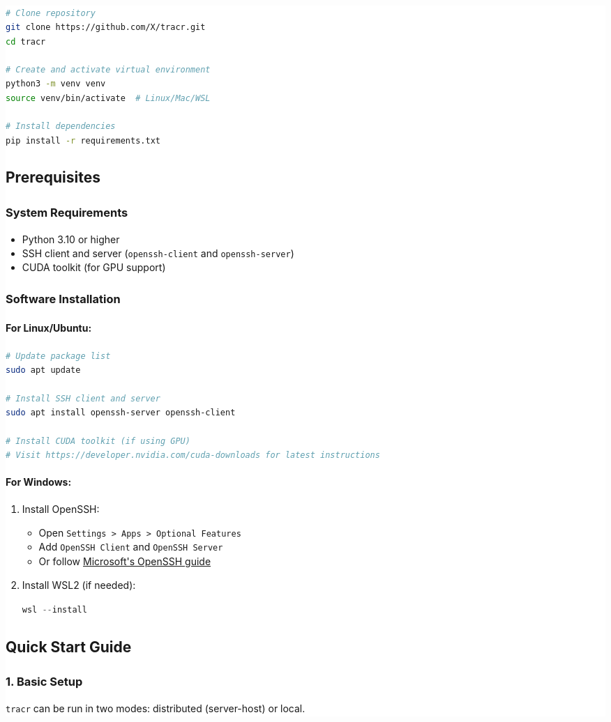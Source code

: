 ```bash
# Clone repository
git clone https://github.com/X/tracr.git
cd tracr

# Create and activate virtual environment
python3 -m venv venv
source venv/bin/activate  # Linux/Mac/WSL

# Install dependencies
pip install -r requirements.txt
```

## Prerequisites

### System Requirements
- Python 3.10 or higher
- SSH client and server (`openssh-client` and `openssh-server`)
- CUDA toolkit (for GPU support)

### Software Installation

#### For Linux/Ubuntu:
```bash
# Update package list
sudo apt update

# Install SSH client and server
sudo apt install openssh-server openssh-client

# Install CUDA toolkit (if using GPU)
# Visit https://developer.nvidia.com/cuda-downloads for latest instructions
```

#### For Windows:
1. Install OpenSSH:
   - Open `Settings > Apps > Optional Features`
   - Add `OpenSSH Client` and `OpenSSH Server`
   - Or follow [Microsoft's OpenSSH guide](https://learn.microsoft.com/en-us/windows-server/administration/openssh/openssh_install_firstuse?tabs=gui)

2. Install WSL2 (if needed):
   ```powershell
   wsl --install
   ```

## Quick Start Guide

### 1. Basic Setup

`tracr` can be run in two modes: distributed (server-host) or local.
